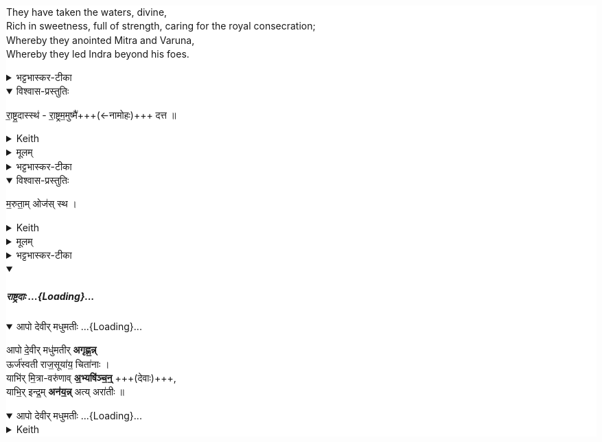 They have taken the waters, divine,  
Rich in sweetness, full of strength, caring for the royal consecration;  
Whereby they anointed Mitra and Varuna,  
Whereby they led Indra beyond his foes.
</details>
<details><summary>भट्टभास्कर-टीका</summary></details>
</details>
</div>
<details open><summary>विश्वास-प्रस्तुतिः</summary>

रा॒ष्ट्र॒दास्स्थ॑ - रा॒ष्ट्रम॒मुष्मै॑+++(←नामोहः)+++ दत्त ॥
</details>
<details><summary>Keith</summary></details>
<details><summary>मूलम्</summary></details>
<details><summary>भट्टभास्कर-टीका</summary></details>
</details>
</div>
<details open><summary>विश्वास-प्रस्तुतिः</summary>

म॒रुता॒म् ओज॑स् स्थ  ।      
</details>
<details><summary>Keith</summary></details>
<details><summary>मूलम्</summary></details>
<details><summary>भट्टभास्कर-टीका</summary></details>
<div class="js_include" includetitle="false" newlevelforh1="5" unfilled url="/vedAH_yajuH/taittirIyam/sArasvata-vibhAgaH/saMhitA/yajuH/sarva-prastutiH/1/8_rAjasUyAdi/11_abhiShekArthajalagrahaNAdi/rAShTradAH.md">
<details open><summary><h5>राष्ट्रदाः ...{Loading}...</h5></summary>
<div class="js_include" includetitle="false" newlevelforh1="5" unfilled="" url="/vedAH_yajuH/taittirIyam/sArasvata-vibhAgaH/saMhitA/Rk/vishvAsa-prastutiH/1/8_rAjasUyAdi/11_abhiShekArthajalagrahaNAdi/Apo_devIr_madhumatIH.md">
<details open><summary><h10>आपो देवीर् मधुमतीः ...{Loading}...</h10></summary>


आपो दे॒वीर् मधु॑मतीर् **अगृह्ण॒न्न्**  
ऊर्ज॑स्वती राज॒सूया॑य॒ चिता॑नाः ।    
याभि॑र् मि॒त्रा-वरु॑णाव् **अ॒भ्यषि॑ञ्च॒न्॒** +++(देवाः)+++,  
याभि॒र् इन्द्र॒म् **अन॑य॒न्न्** अत्य् अरा॑तीः  ॥
</details>
</div>
<div class="js_include" includetitle="false" newlevelforh1="5" unfilled="" url="/vedAH_yajuH/taittirIyam/sArasvata-vibhAgaH/saMhitA/Rk/sarvASh_TIkAH/1/8_rAjasUyAdi/11_abhiShekArthajalagrahaNAdi/Apo_devIr_madhumatIH.md">
<details open><summary><h10>आपो देवीर् मधुमतीः ...{Loading}...</h10></summary>
<details><summary>Keith</summary>
